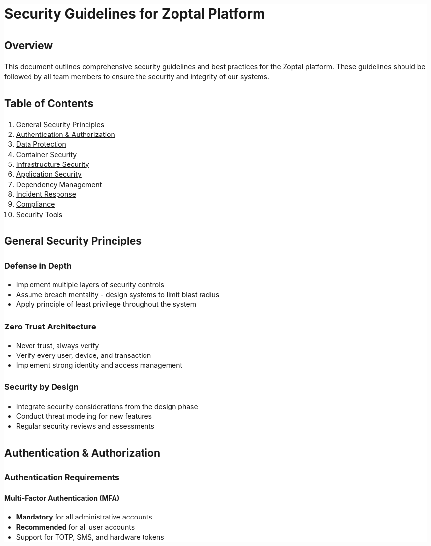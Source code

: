 # Security Guidelines for Zoptal Platform

## Overview

This document outlines comprehensive security guidelines and best practices for the Zoptal platform. These guidelines should be followed by all team members to ensure the security and integrity of our systems.

## Table of Contents

1. [General Security Principles](#general-security-principles)
2. [Authentication & Authorization](#authentication--authorization)
3. [Data Protection](#data-protection)
4. [Container Security](#container-security)
5. [Infrastructure Security](#infrastructure-security)
6. [Application Security](#application-security)
7. [Dependency Management](#dependency-management)
8. [Incident Response](#incident-response)
9. [Compliance](#compliance)
10. [Security Tools](#security-tools)

## General Security Principles

### Defense in Depth
- Implement multiple layers of security controls
- Assume breach mentality - design systems to limit blast radius
- Apply principle of least privilege throughout the system

### Zero Trust Architecture
- Never trust, always verify
- Verify every user, device, and transaction
- Implement strong identity and access management

### Security by Design
- Integrate security considerations from the design phase
- Conduct threat modeling for new features
- Regular security reviews and assessments

## Authentication & Authorization

### Authentication Requirements

#### Multi-Factor Authentication (MFA)
- **Mandatory** for all administrative accounts
- **Recommended** for all user accounts
- Support for TOTP, SMS, and hardware tokens
